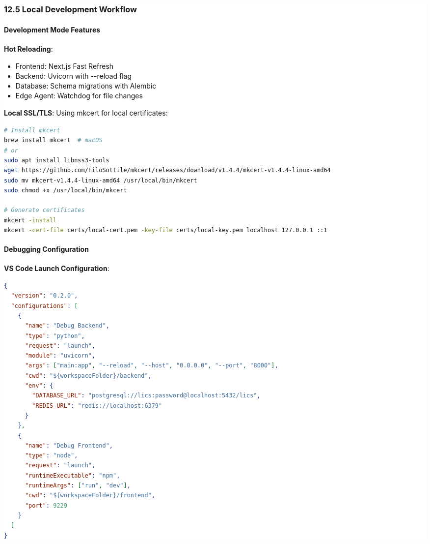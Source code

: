 ### 12.5 Local Development Workflow

#### Development Mode Features
**Hot Reloading**:
- Frontend: Next.js Fast Refresh
- Backend: Uvicorn with --reload flag
- Database: Schema migrations with Alembic
- Edge Agent: Watchdog for file changes

**Local SSL/TLS**:
Using mkcert for local certificates:
```bash
# Install mkcert
brew install mkcert  # macOS
# or
sudo apt install libnss3-tools
wget https://github.com/FiloSottile/mkcert/releases/download/v1.4.4/mkcert-v1.4.4-linux-amd64
sudo mv mkcert-v1.4.4-linux-amd64 /usr/local/bin/mkcert
sudo chmod +x /usr/local/bin/mkcert

# Generate certificates
mkcert -install
mkcert -cert-file certs/local-cert.pem -key-file certs/local-key.pem localhost 127.0.0.1 ::1
```

#### Debugging Configuration
**VS Code Launch Configuration**:
```json
{
  "version": "0.2.0",
  "configurations": [
    {
      "name": "Debug Backend",
      "type": "python",
      "request": "launch",
      "module": "uvicorn",
      "args": ["main:app", "--reload", "--host", "0.0.0.0", "--port", "8000"],
      "cwd": "${workspaceFolder}/backend",
      "env": {
        "DATABASE_URL": "postgresql://lics:password@localhost:5432/lics",
        "REDIS_URL": "redis://localhost:6379"
      }
    },
    {
      "name": "Debug Frontend",
      "type": "node",
      "request": "launch",
      "runtimeExecutable": "npm",
      "runtimeArgs": ["run", "dev"],
      "cwd": "${workspaceFolder}/frontend",
      "port": 9229
    }
  ]
}
```
